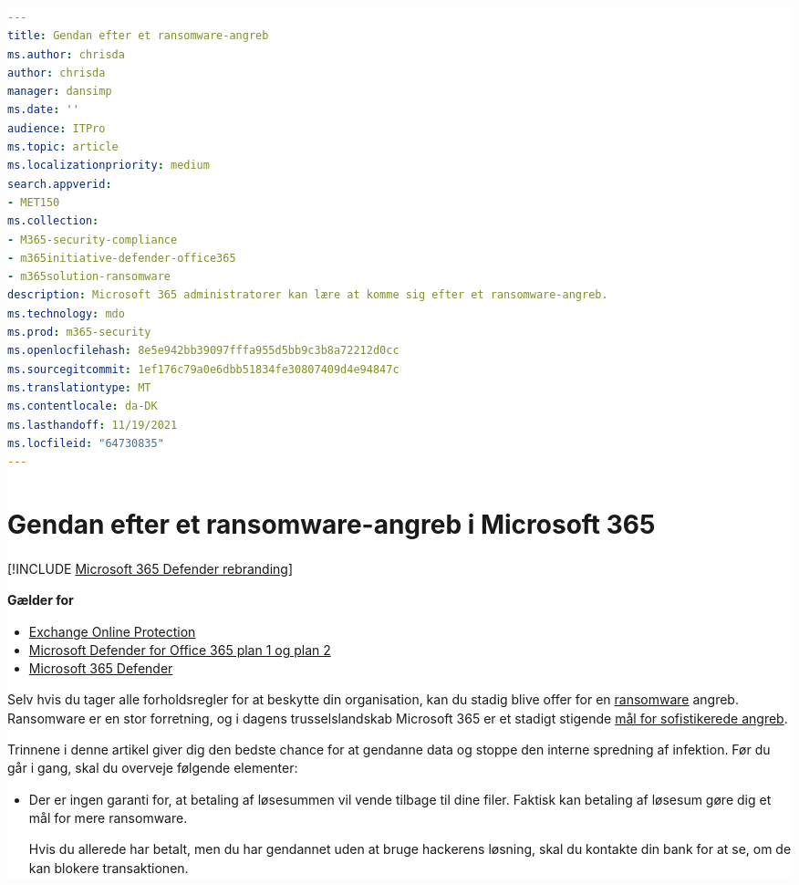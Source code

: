```yaml
---
title: Gendan efter et ransomware-angreb
ms.author: chrisda
author: chrisda
manager: dansimp
ms.date: ''
audience: ITPro
ms.topic: article
ms.localizationpriority: medium
search.appverid:
- MET150
ms.collection:
- M365-security-compliance
- m365initiative-defender-office365
- m365solution-ransomware
description: Microsoft 365 administratorer kan lære at komme sig efter et ransomware-angreb.
ms.technology: mdo
ms.prod: m365-security
ms.openlocfilehash: 8e5e942bb39097fffa955d5bb9c3b8a72212d0cc
ms.sourcegitcommit: 1ef176c79a0e6dbb51834fe30807409d4e94847c
ms.translationtype: MT
ms.contentlocale: da-DK
ms.lasthandoff: 11/19/2021
ms.locfileid: "64730835"
---
```

# <a name="recover-from-a-ransomware-attack-in-microsoft-365"></a>Gendan efter et ransomware-angreb i Microsoft 365

[!INCLUDE [Microsoft 365 Defender rebranding](../includes/microsoft-defender-for-office.md)]

**Gælder for**
- [Exchange Online Protection](exchange-online-protection-overview.md)
- [Microsoft Defender for Office 365 plan 1 og plan 2](defender-for-office-365.md)
- [Microsoft 365 Defender](../defender/microsoft-365-defender.md)

Selv hvis du tager alle forholdsregler for at beskytte din organisation, kan du stadig blive offer for en [ransomware](/windows/security/threat-protection/intelligence/ransomware-malware) angreb. Ransomware er en stor forretning, og i dagens trusselslandskab Microsoft 365 er et stadigt stigende [mål for sofistikerede angreb](https://i.blackhat.com/USA21/Wednesday-Handouts/us-21-Cloudy-With-A-Chance-Of-APT-Novel-Microsoft-365-Attacks-In-The-Wild.pdf).

Trinnene i denne artikel giver dig den bedste chance for at gendanne data og stoppe den interne spredning af infektion. Før du går i gang, skal du overveje følgende elementer:

- Der er ingen garanti for, at betaling af løsesummen vil vende tilbage til dine filer. Faktisk kan betaling af løsesum gøre dig et mål for mere ransomware.

  Hvis du allerede har betalt, men du har gendannet uden at bruge hackerens løsning, skal du kontakte din bank for at se, om de kan blokere transaktionen.
